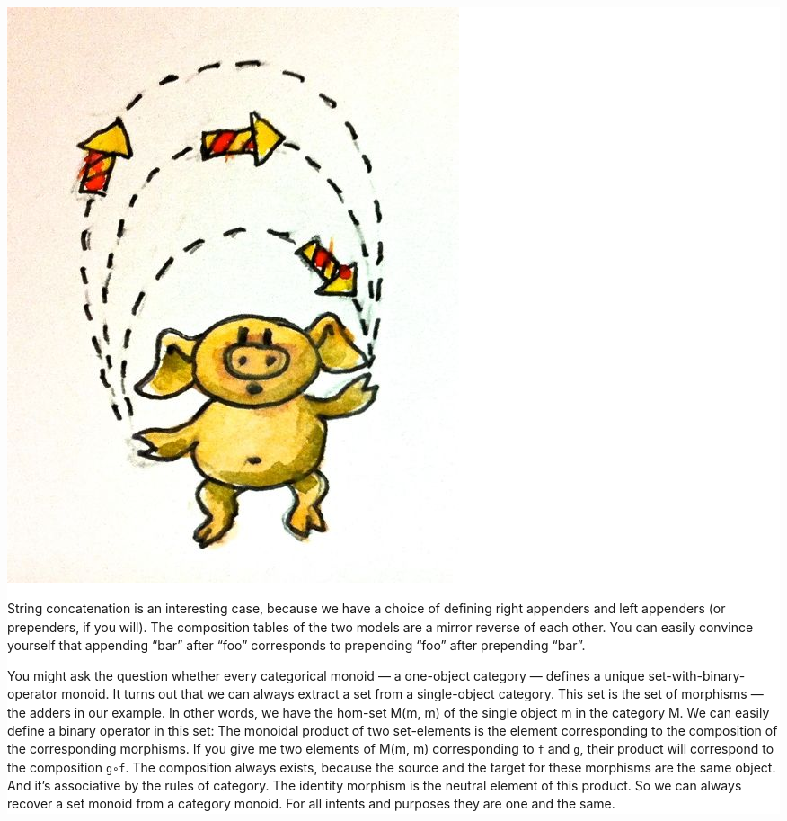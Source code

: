 ![](images/monoid.jpg)

String concatenation is an interesting case, because we have a choice of defining right appenders and left appenders (or prependers, if you will). The composition tables of the two models are a mirror reverse of each other. You can easily convince yourself that appending “bar” after “foo” corresponds to prepending “foo” after prepending “bar”.

You might ask the question whether every categorical monoid — a one-object category — defines a unique set-with-binary-operator monoid. It turns out that we can always extract a set from a single-object category. This set is the set of morphisms — the adders in our example. In other words, we have the hom-set M(m, m) of the single object m in the category M. We can easily define a binary operator in this set: The monoidal product of two set-elements is the element corresponding to the composition of the corresponding morphisms. If you give me two elements of M(m, m) corresponding to `f` and `g`, their product will correspond to the composition `g∘f`. The composition always exists, because the source and the target for these morphisms are the same object. And it’s associative by the rules of category. The identity morphism is the neutral element of this product. So we can always recover a set monoid from a category monoid. For all intents and purposes they are one and the same.
